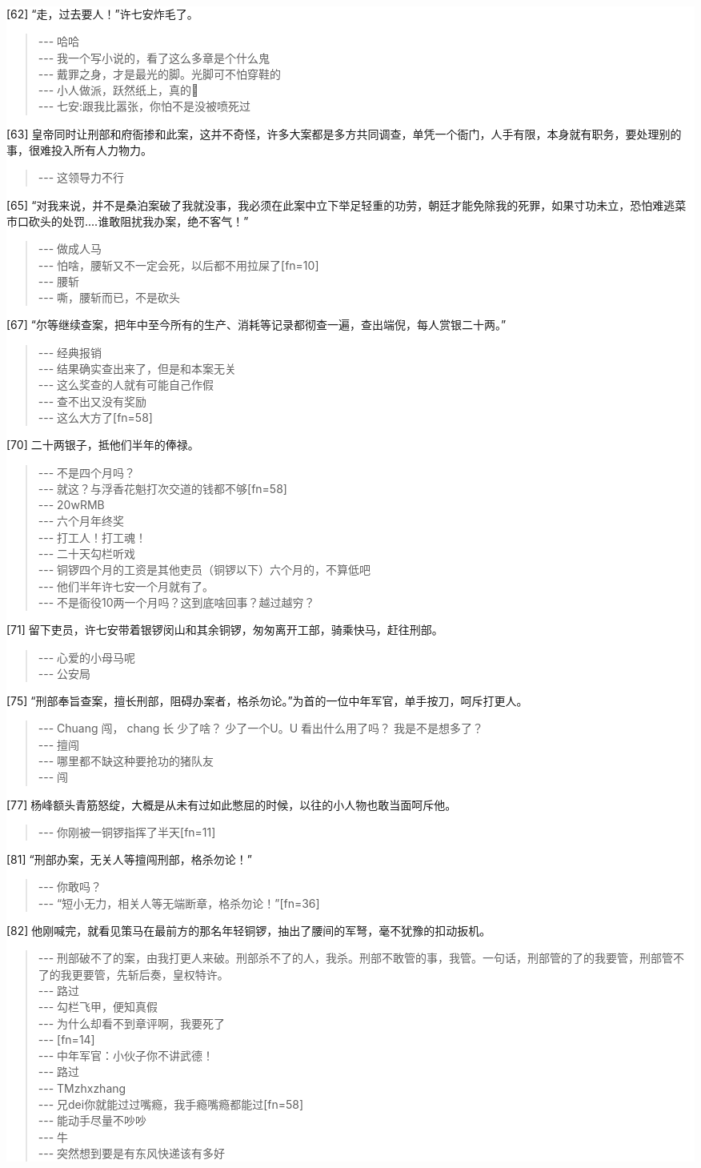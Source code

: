 [62] “走，过去要人！”许七安炸毛了。
>--- 哈哈<br>
>--- 我一个写小说的，看了这么多章是个什么鬼<br>
>--- 戴罪之身，才是最光的脚。光脚可不怕穿鞋的<br>
>--- 小人做派，跃然纸上，真的🐶<br>
>--- 七安:跟我比嚣张，你怕不是没被喷死过<br>

[63] 皇帝同时让刑部和府衙掺和此案，这并不奇怪，许多大案都是多方共同调查，单凭一个衙门，人手有限，本身就有职务，要处理别的事，很难投入所有人力物力。
>--- 这领导力不行<br>

[65] “对我来说，并不是桑泊案破了我就没事，我必须在此案中立下举足轻重的功劳，朝廷才能免除我的死罪，如果寸功未立，恐怕难逃菜市口砍头的处罚....谁敢阻扰我办案，绝不客气！”
>--- 做成人马<br>
>--- 怕啥，腰斩又不一定会死，以后都不用拉屎了[fn=10]<br>
>--- 腰斩<br>
>--- 嘶，腰斩而已，不是砍头<br>

[67] “尔等继续查案，把年中至今所有的生产、消耗等记录都彻查一遍，查出端倪，每人赏银二十两。”
>--- 经典报销<br>
>--- 结果确实查出来了，但是和本案无关<br>
>--- 这么奖查的人就有可能自己作假<br>
>--- 查不出又没有奖励<br>
>--- 这么大方了[fn=58]<br>

[70] 二十两银子，抵他们半年的俸禄。
>--- 不是四个月吗？<br>
>--- 就这？与浮香花魁打次交道的钱都不够[fn=58]<br>
>--- 20wRMB<br>
>--- 六个月年终奖<br>
>--- 打工人！打工魂！<br>
>--- 二十天勾栏听戏<br>
>--- 铜锣四个月的工资是其他吏员（铜锣以下）六个月的，不算低吧<br>
>--- 他们半年许七安一个月就有了。<br>
>--- 不是衙役10两一个月吗？这到底啥回事？越过越穷？<br>

[71] 留下吏员，许七安带着银锣闵山和其余铜锣，匆匆离开工部，骑乘快马，赶往刑部。
>--- 心爱的小母马呢<br>
>--- 公安局<br>

[75] “刑部奉旨查案，擅长刑部，阻碍办案者，格杀勿论。”为首的一位中年军官，单手按刀，呵斥打更人。
>--- Chuang 闯， chang 长  少了啥？  少了一个U。U 看出什么用了吗？ 我是不是想多了？<br>
>--- 擅闯<br>
>--- 哪里都不缺这种要抢功的猪队友<br>
>--- 闯<br>

[77] 杨峰额头青筋怒绽，大概是从未有过如此憋屈的时候，以往的小人物也敢当面呵斥他。
>--- 你刚被一铜锣指挥了半天[fn=11]<br>

[81] “刑部办案，无关人等擅闯刑部，格杀勿论！”
>--- 你敢吗？<br>
>--- “短小无力，相关人等无端断章，格杀勿论！”[fn=36]<br>

[82] 他刚喊完，就看见策马在最前方的那名年轻铜锣，抽出了腰间的军弩，毫不犹豫的扣动扳机。
>--- 刑部破不了的案，由我打更人来破。刑部杀不了的人，我杀。刑部不敢管的事，我管。一句话，刑部管的了的我要管，刑部管不了的我更要管，先斩后奏，皇权特许。<br>
>--- 路过<br>
>--- 勾栏飞甲，便知真假<br>
>--- 为什么却看不到章评啊，我要死了<br>
>--- [fn=14]<br>
>--- 中年军官：小伙子你不讲武德！<br>
>--- 路过<br>
>--- TMzhxzhang<br>
>--- 兄dei你就能过过嘴瘾，我手瘾嘴瘾都能过[fn=58]<br>
>--- 能动手尽量不吵吵<br>
>--- 牛<br>
>--- 突然想到要是有东风快递该有多好<br>
